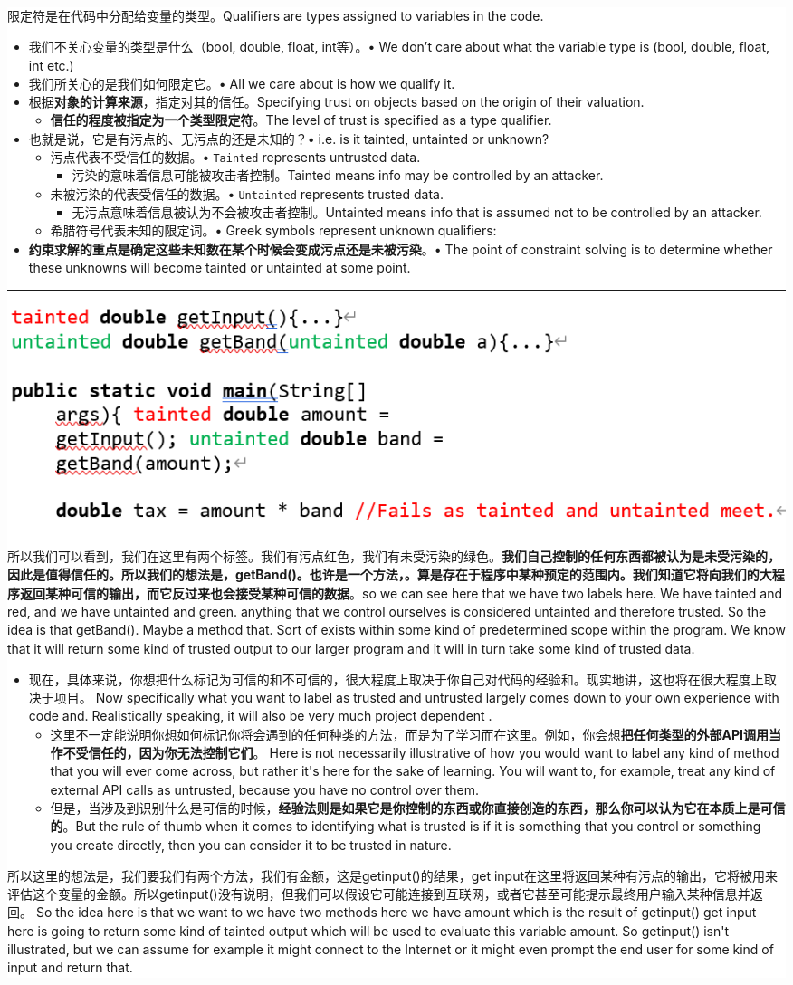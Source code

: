 限定符是在代码中分配给变量的类型。Qualifiers are types assigned to variables in the code.

- 我们不关心变量的类型是什么（bool, double, float, int等）。•	We don’t care about what the variable type is (bool, double, float, int etc.)
- 我们所关心的是我们如何限定它。•	All we care about is how we qualify it.
- 根据**对象的计算来源**，指定对其的信任。Specifying trust on objects based on the origin of their valuation.
  - **信任的程度被指定为一个类型限定符**。The level of trust is specified as a type qualifier.
- 也就是说，它是有污点的、无污点的还是未知的？•	i.e. is it tainted, untainted or unknown?
  - 污点代表不受信任的数据。•	`Tainted` represents untrusted data.
    - 污染的意味着信息可能被攻击者控制。Tainted means info may be controlled by an attacker.
  - 未被污染的代表受信任的数据。•	`Untainted` represents trusted data.
    - 无污点意味着信息被认为不会被攻击者控制。Untainted means info that is assumed not to be controlled by an attacker.
  - 希腊符号代表未知的限定词。•	Greek symbols represent unknown qualifiers:
- **约束求解的重点是确定这些未知数在某个时候会变成污点还是未被污染**。•	The point of constraint solving is to determine whether these unknowns will become tainted or untainted at some point.

---

![](/static/2022-04-26-20-37-45.png)

所以我们可以看到，我们在这里有两个标签。我们有污点红色，我们有未受污染的绿色。**我们自己控制的任何东西都被认为是未受污染的，因此是值得信任的。所以我们的想法是，getBand()。也许是一个方法，。算是存在于程序中某种预定的范围内。我们知道它将向我们的大程序返回某种可信的输出，而它反过来也会接受某种可信的数据**。so we can see here that we have two labels here. We have tainted and red, and we have untainted and green. anything that we control ourselves is considered untainted and therefore trusted. So the idea is that getBand(). Maybe a method that. Sort of exists within some kind of predetermined scope within the program. We know that it will return some kind of trusted output to our larger program and it will in turn take some kind of trusted data. 

* 现在，具体来说，你想把什么标记为可信的和不可信的，很大程度上取决于你自己对代码的经验和。现实地讲，这也将在很大程度上取决于项目。 Now specifically what you want to label as trusted and untrusted largely comes down to your own experience with code and. Realistically speaking, it will also be very much project dependent .
  * 这里不一定能说明你想如何标记你将会遇到的任何种类的方法，而是为了学习而在这里。例如，你会想**把任何类型的外部API调用当作不受信任的，因为你无法控制它们**。 Here is not necessarily illustrative of how you would want to label any kind of method that you will ever come across, but rather it's here for the sake of learning. You will want to, for example, treat any kind of external API calls as untrusted, because you have no control over them. 
  * 但是，当涉及到识别什么是可信的时候，**经验法则是如果它是你控制的东西或你直接创造的东西，那么你可以认为它在本质上是可信的**。But the rule of thumb when it comes to identifying what is trusted is if it is something that you control or something you create directly, then you can consider it to be trusted in nature. 

所以这里的想法是，我们要我们有两个方法，我们有金额，这是getinput()的结果，get input在这里将返回某种有污点的输出，它将被用来评估这个变量的金额。所以getinput()没有说明，但我们可以假设它可能连接到互联网，或者它甚至可能提示最终用户输入某种信息并返回。 So the idea here is that we want to we have two methods here we have amount which is the result of getinput() get input here is going to return some kind of tainted output which will be used to evaluate this variable amount. So getinput() isn't illustrated, but we can assume for example it might connect to the Internet or it might even prompt the end user for some kind of input and return that. 
